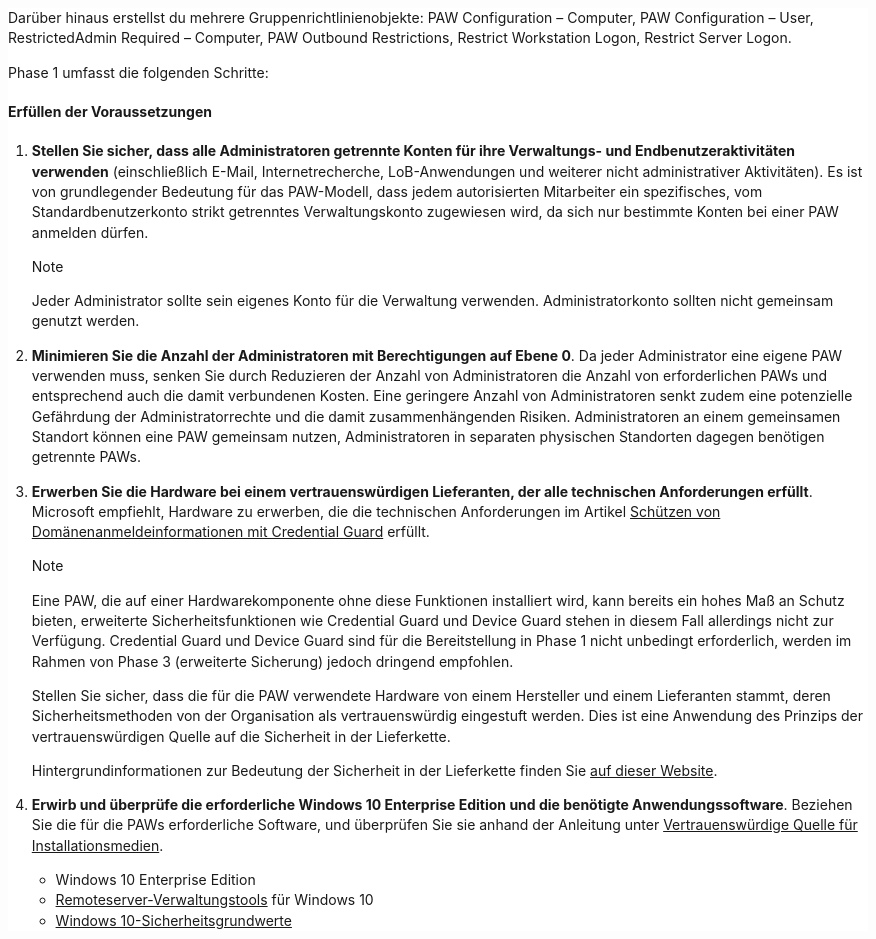Darüber hinaus erstellst du mehrere Gruppenrichtlinienobjekte: PAW Configuration – Computer, PAW Configuration – User, RestrictedAdmin Required – Computer, PAW Outbound Restrictions, Restrict Workstation Logon, Restrict Server Logon.

Phase 1 umfasst die folgenden Schritte:

#### <a name="complete-the-prerequisites"></a>Erfüllen der Voraussetzungen

1. **Stellen Sie sicher, dass alle Administratoren getrennte Konten für ihre Verwaltungs- und Endbenutzeraktivitäten verwenden** (einschließlich E-Mail, Internetrecherche, LoB-Anwendungen und weiterer nicht administrativer Aktivitäten).  Es ist von grundlegender Bedeutung für das PAW-Modell, dass jedem autorisierten Mitarbeiter ein spezifisches, vom Standardbenutzerkonto strikt getrenntes Verwaltungskonto zugewiesen wird, da sich nur bestimmte Konten bei einer PAW anmelden dürfen.

   > [!NOTE]
   > Jeder Administrator sollte sein eigenes Konto für die Verwaltung verwenden.  Administratorkonto sollten nicht gemeinsam genutzt werden.

2. **Minimieren Sie die Anzahl der Administratoren mit Berechtigungen auf Ebene 0**.  Da jeder Administrator eine eigene PAW verwenden muss, senken Sie durch Reduzieren der Anzahl von Administratoren die Anzahl von erforderlichen PAWs und entsprechend auch die damit verbundenen Kosten. Eine geringere Anzahl von Administratoren senkt zudem eine potenzielle Gefährdung der Administratorrechte und die damit zusammenhängenden Risiken. Administratoren an einem gemeinsamen Standort können eine PAW gemeinsam nutzen, Administratoren in separaten physischen Standorten dagegen benötigen getrennte PAWs.
3. **Erwerben Sie die Hardware bei einem vertrauenswürdigen Lieferanten, der alle technischen Anforderungen erfüllt**. Microsoft empfiehlt, Hardware zu erwerben, die die technischen Anforderungen im Artikel [Schützen von Domänenanmeldeinformationen mit Credential Guard](/windows/security/identity-protection/credential-guard/credential-guard) erfüllt.

   > [!NOTE]
   > Eine PAW, die auf einer Hardwarekomponente ohne diese Funktionen installiert wird, kann bereits ein hohes Maß an Schutz bieten, erweiterte Sicherheitsfunktionen wie Credential Guard und Device Guard stehen in diesem Fall allerdings nicht zur Verfügung.  Credential Guard und Device Guard sind für die Bereitstellung in Phase 1 nicht unbedingt erforderlich, werden im Rahmen von Phase 3 (erweiterte Sicherung) jedoch dringend empfohlen.
   >
   > Stellen Sie sicher, dass die für die PAW verwendete Hardware von einem Hersteller und einem Lieferanten stammt, deren Sicherheitsmethoden von der Organisation als vertrauenswürdig eingestuft werden. Dies ist eine Anwendung des Prinzips der vertrauenswürdigen Quelle auf die Sicherheit in der Lieferkette.
   >
   > Hintergrundinformationen zur Bedeutung der Sicherheit in der Lieferkette finden Sie [auf dieser Website](https://www.microsoft.com/security/cybersecurity/).

4. **Erwirb und überprüfe die erforderliche Windows 10 Enterprise Edition und die benötigte Anwendungssoftware**. Beziehen Sie die für die PAWs erforderliche Software, und überprüfen Sie sie anhand der Anleitung unter [Vertrauenswürdige Quelle für Installationsmedien](./securing-privileged-access-reference-material.md).

   * Windows 10 Enterprise Edition
   * [Remoteserver-Verwaltungstools](https://www.microsoft.com/download/details.aspx?id=45520) für Windows 10
   * [Windows 10-Sicherheitsgrundwerte](/windows/security/threat-protection/windows-security-baselines)
